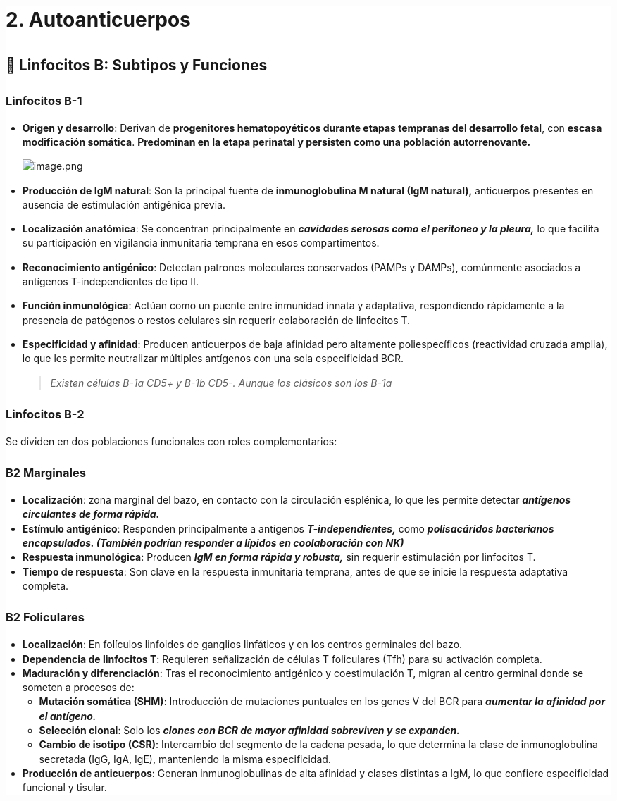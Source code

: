 # 2. Autoanticuerpos

## 🧬 Linfocitos B: Subtipos y Funciones

### Linfocitos B-1

- **Origen y desarrollo**: Derivan de **progenitores hematopoyéticos durante etapas tempranas del desarrollo fetal**, con **escasa modificación somática**. **Predominan en la etapa perinatal y persisten como una población autorrenovante.**
    
    ![image.png](image%2067.png)
    
- **Producción de IgM natural**: Son la principal fuente de **inmunoglobulina M natural (IgM natural),** anticuerpos presentes en ausencia de estimulación antigénica previa.
- **Localización anatómica**: Se concentran principalmente en ***cavidades serosas como el peritoneo y la pleura,*** lo que facilita su participación en vigilancia inmunitaria temprana en esos compartimentos.
- **Reconocimiento antigénico**: Detectan patrones moleculares conservados (PAMPs y DAMPs), comúnmente asociados a antígenos T-independientes de tipo II.
- **Función inmunológica**: Actúan como un puente entre inmunidad innata y adaptativa, respondiendo rápidamente a la presencia de patógenos o restos celulares sin requerir colaboración de linfocitos T.
- **Especificidad y afinidad**: Producen anticuerpos de baja afinidad pero altamente poliespecíficos (reactividad cruzada amplia), lo que les permite neutralizar múltiples antígenos con una sola especificidad BCR.
    
    > *Existen células B-1a CD5+ y B-1b CD5-. Aunque los clásicos son los B-1a*
    > 

### Linfocitos B-2

Se dividen en dos poblaciones funcionales con roles complementarios:

### B2 Marginales

- **Localización**: zona marginal del bazo, en contacto con la circulación esplénica, lo que les permite detectar ***antígenos circulantes de forma rápida.***
- **Estímulo antigénico**: Responden principalmente a antígenos ***T-independientes,*** como ***polisacáridos bacterianos encapsulados. (También podrían responder a lípidos en coolaboración con NK)***
- **Respuesta inmunológica**: Producen ***IgM en forma rápida y robusta,*** sin requerir estimulación por linfocitos T.
- **Tiempo de respuesta**: Son clave en la respuesta inmunitaria temprana, antes de que se inicie la respuesta adaptativa completa.

### B2 Foliculares

- **Localización**: En folículos linfoides de ganglios linfáticos y en los centros germinales del bazo.
- **Dependencia de linfocitos T**: Requieren señalización de células T foliculares (Tfh) para su activación completa.
- **Maduración y diferenciación**: Tras el reconocimiento antigénico y coestimulación T, migran al centro germinal donde se someten a procesos de:
    - **Mutación somática (SHM)**: Introducción de mutaciones puntuales en los genes V del BCR para ***aumentar la afinidad por el antígeno.***
    - **Selección clonal**: Solo los ***clones con BCR de mayor afinidad sobreviven y se expanden.***
    - **Cambio de isotipo (CSR)**: Intercambio del segmento de la cadena pesada, lo que determina la clase de inmunoglobulina secretada (IgG, IgA, IgE), manteniendo la misma especificidad.
- **Producción de anticuerpos**: Generan inmunoglobulinas de alta afinidad y clases distintas a IgM, lo que confiere especificidad funcional y tisular.
    
